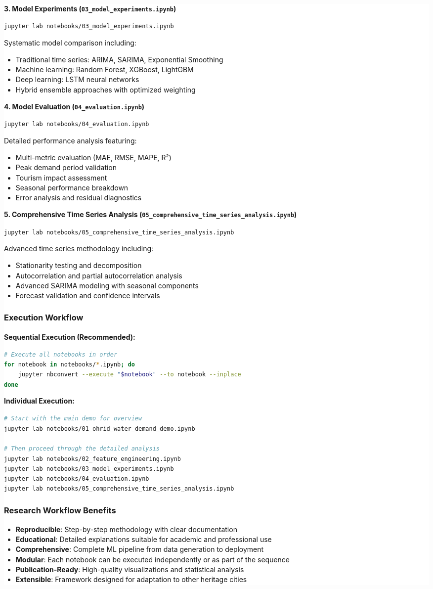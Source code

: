 **3. Model Experiments (`03_model_experiments.ipynb`)**
```bash
jupyter lab notebooks/03_model_experiments.ipynb
```
Systematic model comparison including:
- Traditional time series: ARIMA, SARIMA, Exponential Smoothing
- Machine learning: Random Forest, XGBoost, LightGBM
- Deep learning: LSTM neural networks
- Hybrid ensemble approaches with optimized weighting

**4. Model Evaluation (`04_evaluation.ipynb`)**
```bash
jupyter lab notebooks/04_evaluation.ipynb
```
Detailed performance analysis featuring:
- Multi-metric evaluation (MAE, RMSE, MAPE, R²)
- Peak demand period validation
- Tourism impact assessment
- Seasonal performance breakdown
- Error analysis and residual diagnostics

**5. Comprehensive Time Series Analysis (`05_comprehensive_time_series_analysis.ipynb`)**
```bash
jupyter lab notebooks/05_comprehensive_time_series_analysis.ipynb
```
Advanced time series methodology including:
- Stationarity testing and decomposition
- Autocorrelation and partial autocorrelation analysis
- Advanced SARIMA modeling with seasonal components
- Forecast validation and confidence intervals

### Execution Workflow

**Sequential Execution (Recommended):**
```bash
# Execute all notebooks in order
for notebook in notebooks/*.ipynb; do
    jupyter nbconvert --execute "$notebook" --to notebook --inplace
done
```

**Individual Execution:**
```bash
# Start with the main demo for overview
jupyter lab notebooks/01_ohrid_water_demand_demo.ipynb

# Then proceed through the detailed analysis
jupyter lab notebooks/02_feature_engineering.ipynb
jupyter lab notebooks/03_model_experiments.ipynb
jupyter lab notebooks/04_evaluation.ipynb
jupyter lab notebooks/05_comprehensive_time_series_analysis.ipynb
```

### Research Workflow Benefits
- **Reproducible**: Step-by-step methodology with clear documentation
- **Educational**: Detailed explanations suitable for academic and professional use
- **Comprehensive**: Complete ML pipeline from data generation to deployment
- **Modular**: Each notebook can be executed independently or as part of the sequence
- **Publication-Ready**: High-quality visualizations and statistical analysis
- **Extensible**: Framework designed for adaptation to other heritage cities
